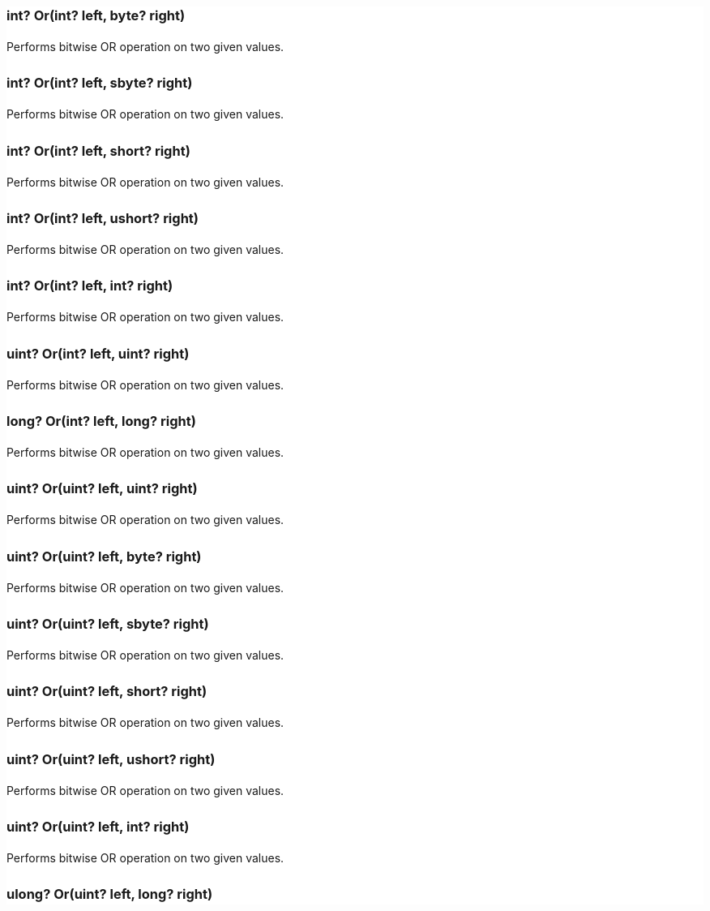 ### int? Or(int? left, byte? right)

Performs bitwise OR operation on two given values.

### int? Or(int? left, sbyte? right)

Performs bitwise OR operation on two given values.

### int? Or(int? left, short? right)

Performs bitwise OR operation on two given values.

### int? Or(int? left, ushort? right)

Performs bitwise OR operation on two given values.

### int? Or(int? left, int? right)

Performs bitwise OR operation on two given values.

### uint? Or(int? left, uint? right)

Performs bitwise OR operation on two given values.

### long? Or(int? left, long? right)

Performs bitwise OR operation on two given values.

### uint? Or(uint? left, uint? right)

Performs bitwise OR operation on two given values.

### uint? Or(uint? left, byte? right)

Performs bitwise OR operation on two given values.

### uint? Or(uint? left, sbyte? right)

Performs bitwise OR operation on two given values.

### uint? Or(uint? left, short? right)

Performs bitwise OR operation on two given values.

### uint? Or(uint? left, ushort? right)

Performs bitwise OR operation on two given values.

### uint? Or(uint? left, int? right)

Performs bitwise OR operation on two given values.

### ulong? Or(uint? left, long? right)
